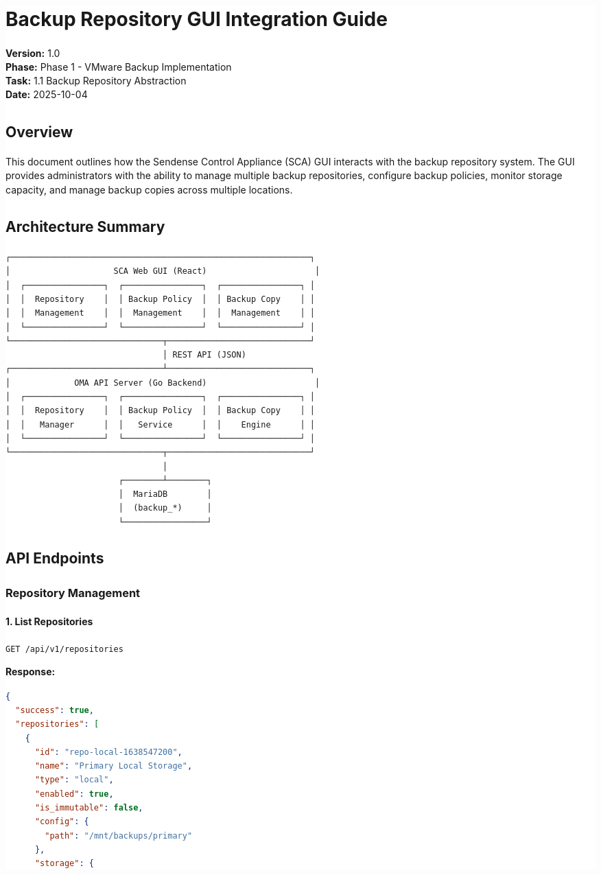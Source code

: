 # Backup Repository GUI Integration Guide

**Version:** 1.0  
**Phase:** Phase 1 - VMware Backup Implementation  
**Task:** 1.1 Backup Repository Abstraction  
**Date:** 2025-10-04  

## Overview

This document outlines how the Sendense Control Appliance (SCA) GUI interacts with the backup repository system. The GUI provides administrators with the ability to manage multiple backup repositories, configure backup policies, monitor storage capacity, and manage backup copies across multiple locations.

## Architecture Summary

```
┌─────────────────────────────────────────────────────────────┐
│                     SCA Web GUI (React)                      │
│  ┌────────────────┐  ┌────────────────┐  ┌────────────────┐ │
│  │  Repository    │  │ Backup Policy  │  │ Backup Copy    │ │
│  │  Management    │  │  Management    │  │  Management    │ │
│  └────────────────┘  └────────────────┘  └────────────────┘ │
└───────────────────────────────┬─────────────────────────────┘
                                │ REST API (JSON)
┌───────────────────────────────┴─────────────────────────────┐
│             OMA API Server (Go Backend)                      │
│  ┌────────────────┐  ┌────────────────┐  ┌────────────────┐ │
│  │  Repository    │  │ Backup Policy  │  │ Backup Copy    │ │
│  │   Manager      │  │   Service      │  │    Engine      │ │
│  └────────────────┘  └────────────────┘  └────────────────┘ │
└───────────────────────────────┬─────────────────────────────┘
                                │
                       ┌────────┴────────┐
                       │  MariaDB        │
                       │  (backup_*)     │
                       └─────────────────┘
```

## API Endpoints

### Repository Management

#### 1. List Repositories
```
GET /api/v1/repositories
```

**Response:**
```json
{
  "success": true,
  "repositories": [
    {
      "id": "repo-local-1638547200",
      "name": "Primary Local Storage",
      "type": "local",
      "enabled": true,
      "is_immutable": false,
      "config": {
        "path": "/mnt/backups/primary"
      },
      "storage": {
```